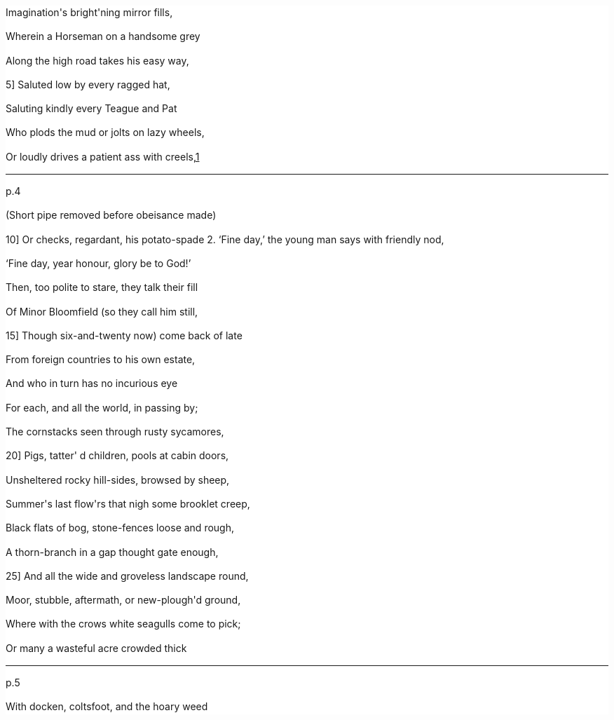 Imagination's bright'ning mirror fills,
  
Wherein a Horseman on a handsome grey
  
Along the high road takes his easy way,
  
5] Saluted low by every ragged hat,
  
Saluting kindly every Teague and Pat
  
Who plods the mud or jolts on lazy wheels,
  
Or loudly drives a patient ass with creels,[1](javascript:footNote('E850006-002/note001.html'))


---

p.4


(Short pipe removed before obeisance made)
  
10] Or checks, regardant, his potato-spade
2. ‘Fine day,’ the young man says with friendly nod,
  
‘Fine day, year honour, glory be to God!’
  
Then, too polite to stare, they talk their fill
  
Of Minor Bloomfield (so they call him still,
  
15] Though six-and-twenty now) come back of late
  
From foreign countries to his own estate,
  
And who in turn has no incurious eye
  
For each, and all the world, in passing by;
  
The cornstacks seen through rusty sycamores,
  
20] Pigs, tatter' d children, pools at cabin doors,
  
Unsheltered rocky hill-sides, browsed by sheep,
  
Summer's last flow'rs that nigh some brooklet creep,
  
Black flats of bog, stone-fences loose and rough,
  
A thorn-branch in a gap thought gate enough,
  
25] And all the wide and groveless landscape round,
  
Moor, stubble, aftermath, or new-plough'd ground,
  
Where with the crows white seagulls come to pick;
  
Or many a wasteful acre crowded thick


---

p.5


With docken, coltsfoot, and the hoary weed
  